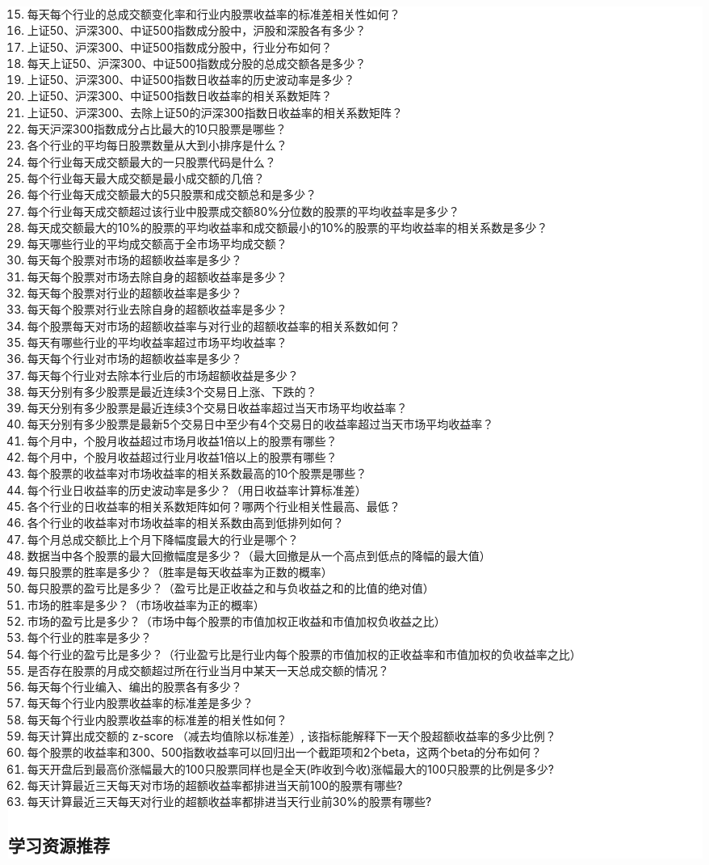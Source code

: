 15. 每天每个行业的总成交额变化率和行业内股票收益率的标准差相关性如何？
16. 上证50、沪深300、中证500指数成分股中，沪股和深股各有多少？
17. 上证50、沪深300、中证500指数成分股中，行业分布如何？
18. 每天上证50、沪深300、中证500指数成分股的总成交额各是多少？
19. 上证50、沪深300、中证500指数日收益率的历史波动率是多少？
20. 上证50、沪深300、中证500指数日收益率的相关系数矩阵？
21. 上证50、沪深300、去除上证50的沪深300指数日收益率的相关系数矩阵？
22. 每天沪深300指数成分占比最大的10只股票是哪些？
23. 各个行业的平均每日股票数量从大到小排序是什么？
24. 每个行业每天成交额最大的一只股票代码是什么？
25. 每个行业每天最大成交额是最小成交额的几倍？
26. 每个行业每天成交额最大的5只股票和成交额总和是多少？
27. 每个行业每天成交额超过该行业中股票成交额80%分位数的股票的平均收益率是多少？
28. 每天成交额最大的10%的股票的平均收益率和成交额最小的10%的股票的平均收益率的相关系数是多少？
29. 每天哪些行业的平均成交额高于全市场平均成交额？
30. 每天每个股票对市场的超额收益率是多少？
31. 每天每个股票对市场去除自身的超额收益率是多少？
32. 每天每个股票对行业的超额收益率是多少？
33. 每天每个股票对行业去除自身的超额收益率是多少？
34. 每个股票每天对市场的超额收益率与对行业的超额收益率的相关系数如何？
35. 每天有哪些行业的平均收益率超过市场平均收益率？
36. 每天每个行业对市场的超额收益率是多少？
37. 每天每个行业对去除本行业后的市场超额收益是多少？
38. 每天分别有多少股票是最近连续3个交易日上涨、下跌的？
39. 每天分别有多少股票是最近连续3个交易日收益率超过当天市场平均收益率？
40. 每天分别有多少股票是最新5个交易日中至少有4个交易日的收益率超过当天市场平均收益率？
41. 每个月中，个股月收益超过市场月收益1倍以上的股票有哪些？
42. 每个月中，个股月收益超过行业月收益1倍以上的股票有哪些？
43. 每个股票的收益率对市场收益率的相关系数最高的10个股票是哪些？
44. 每个行业日收益率的历史波动率是多少？（用日收益率计算标准差）
45. 各个行业的日收益率的相关系数矩阵如何？哪两个行业相关性最高、最低？
46. 各个行业的收益率对市场收益率的相关系数由高到低排列如何？
47. 每个月总成交额比上个月下降幅度最大的行业是哪个？
48. 数据当中各个股票的最大回撤幅度是多少？（最大回撤是从一个高点到低点的降幅的最大值）
49. 每只股票的胜率是多少？（胜率是每天收益率为正数的概率）
50. 每只股票的盈亏比是多少？（盈亏比是正收益之和与负收益之和的比值的绝对值）
51. 市场的胜率是多少？（市场收益率为正的概率）
52. 市场的盈亏比是多少？（市场中每个股票的市值加权正收益和市值加权负收益之比）
53. 每个行业的胜率是多少？
54. 每个行业的盈亏比是多少？（行业盈亏比是行业内每个股票的市值加权的正收益率和市值加权的负收益率之比）
55. 是否存在股票的月成交额超过所在行业当月中某天一天总成交额的情况？
56. 每天每个行业编入、编出的股票各有多少？
57. 每天每个行业内股票收益率的标准差是多少？
58. 每天每个行业内股票收益率的标准差的相关性如何？
59. 每天计算出成交额的 z-score （减去均值除以标准差）, 该指标能解释下一天个股超额收益率的多少比例？
60. 每个股票的收益率和300、500指数收益率可以回归出一个截距项和2个beta，这两个beta的分布如何？
61. 每天开盘后到最高价涨幅最大的100只股票同样也是全天(昨收到今收)涨幅最大的100只股票的比例是多少?
62. 每天计算最近三天每天对市场的超额收益率都排进当天前100的股票有哪些?
63. 每天计算最近三天每天对行业的超额收益率都排进当天行业前30%的股票有哪些?

## 学习资源推荐
